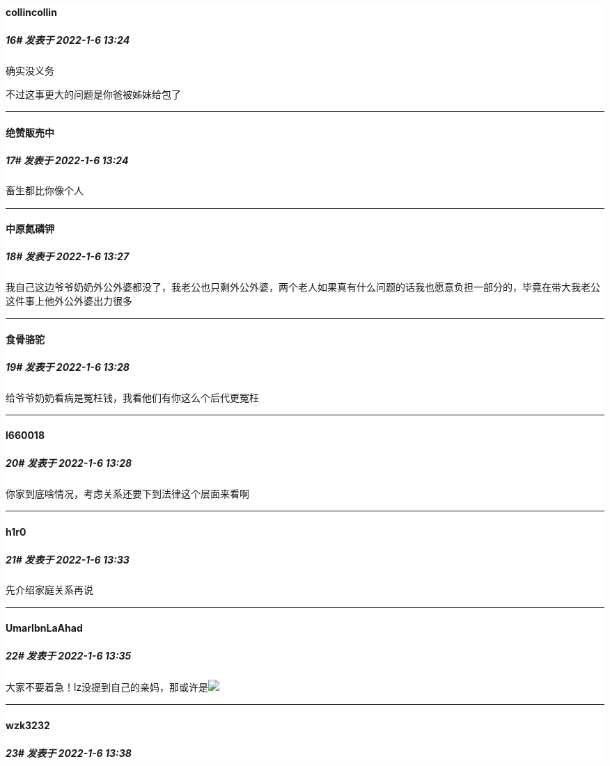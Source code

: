 ####  collincollin  
##### 16#       发表于 2022-1-6 13:24

确实没义务

不过这事更大的问题是你爸被姊妹给包了

*****

####  绝赞販売中  
##### 17#       发表于 2022-1-6 13:24

畜生都比你像个人

*****

####  中原氮磷钾  
##### 18#       发表于 2022-1-6 13:27

我自己这边爷爷奶奶外公外婆都没了，我老公也只剩外公外婆，两个老人如果真有什么问题的话我也愿意负担一部分的，毕竟在带大我老公这件事上他外公外婆出力很多

*****

####  食骨骆驼  
##### 19#       发表于 2022-1-6 13:28

给爷爷奶奶看病是冤枉钱，我看他们有你这么个后代更冤枉

*****

####  l660018  
##### 20#       发表于 2022-1-6 13:28

你家到底啥情况，考虑关系还要下到法律这个层面来看啊

*****

####  h1r0  
##### 21#       发表于 2022-1-6 13:33

先介绍家庭关系再说

*****

####  UmarIbnLaAhad  
##### 22#       发表于 2022-1-6 13:35

大家不要着急！lz没提到自己的亲妈，那或许是<img src="https://static.saraba1st.com/image/smiley/face2017/049.png" referrerpolicy="no-referrer">

*****

####  wzk3232  
##### 23#       发表于 2022-1-6 13:38
